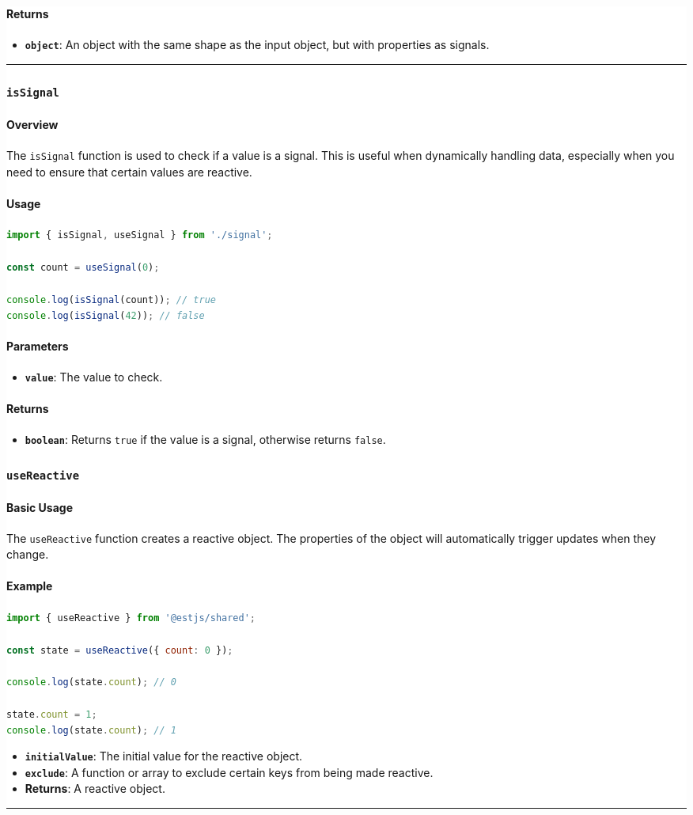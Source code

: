 #### Returns
- **`object`**: An object with the same shape as the input object, but with properties as signals.

---

### `isSignal`

#### Overview
The `isSignal` function is used to check if a value is a signal. This is useful when dynamically handling data, especially when you need to ensure that certain values are reactive.

#### Usage

```typescript
import { isSignal, useSignal } from './signal';

const count = useSignal(0);

console.log(isSignal(count)); // true
console.log(isSignal(42)); // false
```

#### Parameters
- **`value`**: The value to check.

#### Returns
- **`boolean`**: Returns `true` if the value is a signal, otherwise returns `false`.


### `useReactive`

#### Basic Usage
The `useReactive` function creates a reactive object. The properties of the object will automatically trigger updates when they change.

#### Example
```javascript
import { useReactive } from '@estjs/shared';

const state = useReactive({ count: 0 });

console.log(state.count); // 0

state.count = 1;
console.log(state.count); // 1
```


- **`initialValue`**: The initial value for the reactive object.
- **`exclude`**: A function or array to exclude certain keys from being made reactive.
- **Returns**: A reactive object.

---
